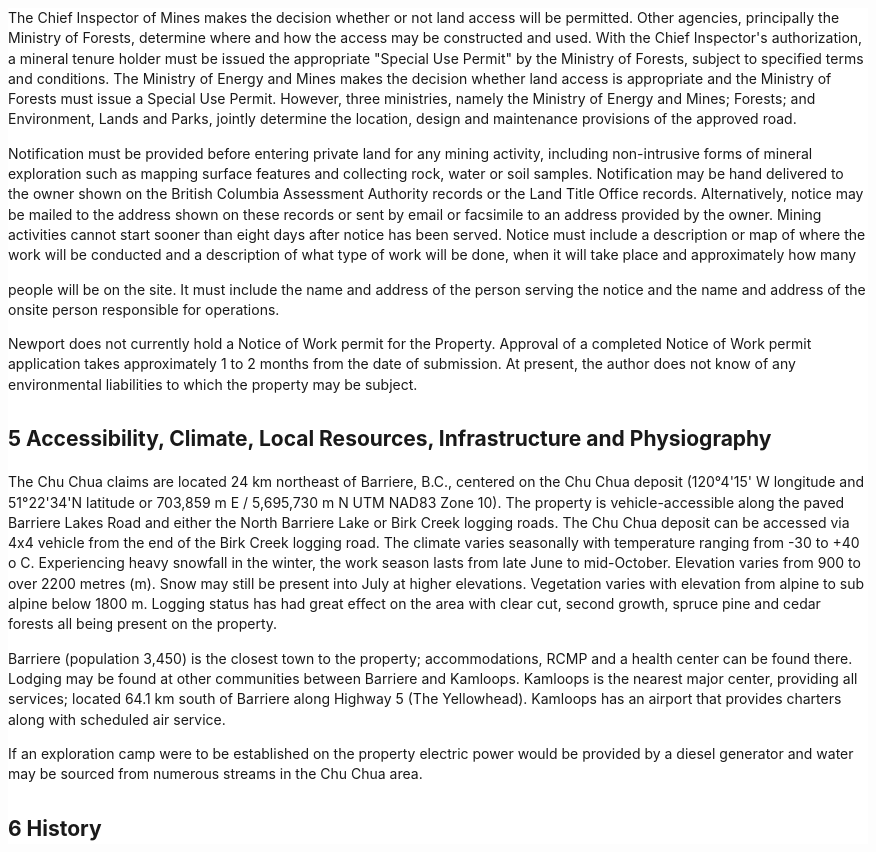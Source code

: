 The Chief Inspector of Mines makes the decision whether or not land access will be permitted.  Other agencies, principally the Ministry of Forests, determine where and how the access may be constructed and used.  With the Chief Inspector's authorization, a mineral  tenure  holder  must  be  issued  the  appropriate  "Special  Use  Permit"  by  the Ministry of Forests, subject to specified terms and conditions.  The Ministry of Energy and Mines makes the decision whether land access is appropriate and the Ministry of Forests  must  issue  a  Special  Use  Permit.  However,  three  ministries,  namely  the Ministry  of  Energy  and  Mines;  Forests;  and  Environment,  Lands  and  Parks,  jointly determine the location, design and maintenance provisions of the approved road.

Notification  must  be  provided  before  entering  private  land  for  any  mining  activity, including non-intrusive forms of mineral exploration such as mapping surface features and collecting rock, water or soil samples.  Notification may be hand delivered to the owner shown on the British Columbia Assessment Authority records or the Land Title Office  records.    Alternatively,  notice  may  be  mailed  to  the  address  shown  on  these records  or  sent  by  email  or  facsimile  to  an  address  provided  by  the  owner.    Mining activities cannot start sooner than eight days after notice has been served.  Notice must include a description or map of where the work will be conducted and a description of what type of work will be done, when it will take place and approximately how many



people will be on the site.  It must include the name and address of the person serving the notice and the name and address of the onsite person responsible for operations.

Newport  does  not  currently  hold  a  Notice  of  Work  permit  for  the  Property. Approval of a completed Notice of Work permit application takes approximately 1 to 2 months  from  the  date  of  submission.    At  present,  the  author  does  not  know  of  any environmental liabilities to which the property may be subject.

## 5 Accessibility, Climate, Local Resources, Infrastructure and Physiography

The Chu Chua claims are located 24 km northeast of Barriere, B.C., centered on the Chu Chua deposit  (120°4'15'  W  longitude  and  51°22'34'N  latitude  or  703,859  m  E  / 5,695,730  m  N  UTM  NAD83  Zone  10).  The  property  is  vehicle-accessible  along  the paved Barriere Lakes Road and either the North Barriere Lake or Birk Creek logging roads. The Chu Chua deposit can be accessed via 4x4 vehicle from the end of the Birk Creek logging road.  The climate varies seasonally with temperature ranging from -30 to +40 o C. Experiencing heavy snowfall in the winter, the work season lasts from late June to mid-October. Elevation varies from 900 to over 2200 metres (m).  Snow may still be present  into  July  at  higher  elevations.  Vegetation  varies  with  elevation  from  alpine  to sub alpine below 1800 m. Logging status has had great effect on the area with clear cut, second growth, spruce pine and cedar forests all being present on the property.

Barriere  (population  3,450)  is  the  closest  town  to  the  property;  accommodations, RCMP  and  a  health  center  can  be  found  there.  Lodging  may  be  found  at  other communities between Barriere and Kamloops. Kamloops is the nearest major center, providing  all  services;  located  64.1  km  south  of  Barriere  along  Highway  5  (The Yellowhead). Kamloops has an airport that provides charters along with scheduled air service.

If an exploration camp were to be established on the property electric power would be provided by a diesel generator and water may be sourced from numerous streams in the Chu Chua area.

## 6 History
